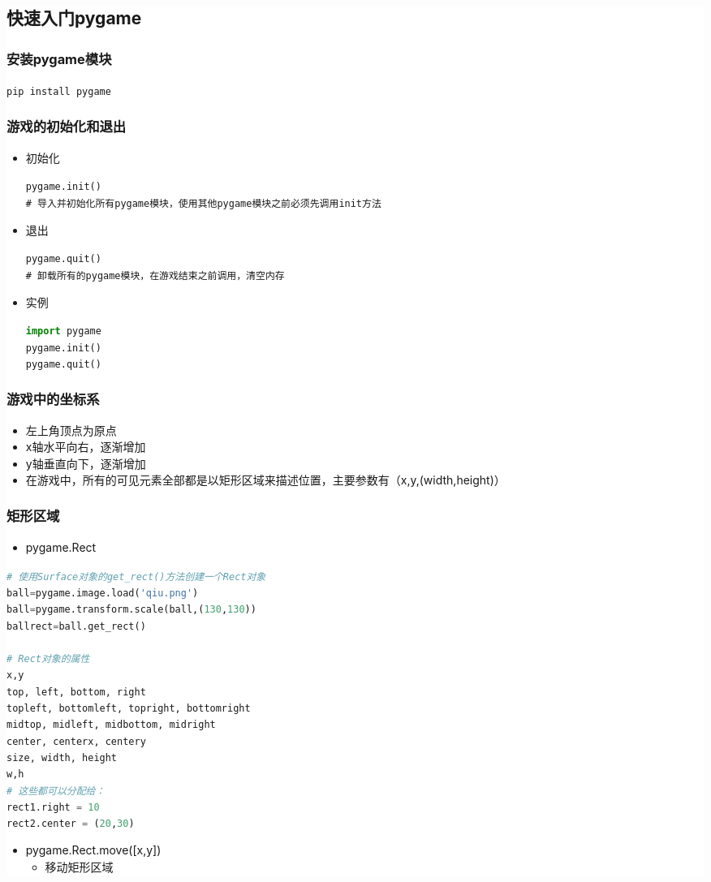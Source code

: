 ## 快速入门pygame
### 安装pygame模块
```
pip install pygame
```
### 游戏的初始化和退出
- 初始化
  ```
  pygame.init()
  # 导入并初始化所有pygame模块，使用其他pygame模块之前必须先调用init方法
  ```
- 退出
  ```
  pygame.quit()
  # 卸载所有的pygame模块，在游戏结束之前调用，清空内存
  ```
- 实例
  ```python
  import pygame
  pygame.init()
  pygame.quit()
  ```



### 游戏中的坐标系

- 左上角顶点为原点
- x轴水平向右，逐渐增加
- y轴垂直向下，逐渐增加
- 在游戏中，所有的可见元素全部都是以矩形区域来描述位置，主要参数有（x,y,(width,height)）
### 矩形区域
- pygame.Rect

```python
# 使用Surface对象的get_rect()方法创建一个Rect对象
ball=pygame.image.load('qiu.png')
ball=pygame.transform.scale(ball,(130,130))
ballrect=ball.get_rect()

# Rect对象的属性
x,y
top, left, bottom, right
topleft, bottomleft, topright, bottomright
midtop, midleft, midbottom, midright
center, centerx, centery
size, width, height
w,h
# 这些都可以分配给：
rect1.right = 10
rect2.center = (20,30)
```
- pygame.Rect.move([x,y])
  - 移动矩形区域

